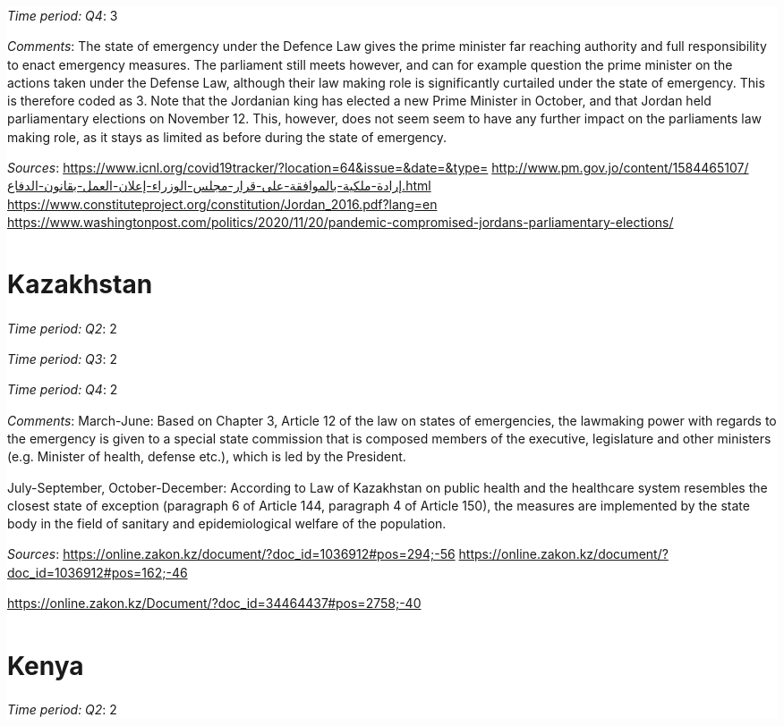  
*Time period: Q4*: 3

 

*Comments*:
 The state of emergency under the Defence Law gives the prime minister far reaching authority and full responsibility to enact emergency measures. The parliament still meets however, and can for example question the prime minister on the actions taken under the Defense Law, although their law making role is significantly curtailed under the state of emergency. This is therefore coded as 3.
Note that the Jordanian king has elected a new Prime Minister in October, and that Jordan held parliamentary elections on November 12. This, however, does not seem seem to have any further impact on the parliaments law making role, as it stays as limited as before during the state of emergency. 

*Sources*:
 https://www.icnl.org/covid19tracker/?location=64&issue=&date=&type=
http://www.pm.gov.jo/content/1584465107/إرادة-ملكية-بالموافقة-على-قرار-مجلس-الوزراء-إعلان-العمل-بقانون-الدفاع.html
https://www.constituteproject.org/constitution/Jordan_2016.pdf?lang=en
https://www.washingtonpost.com/politics/2020/11/20/pandemic-compromised-jordans-parliamentary-elections/



# Kazakhstan 
*Time period: Q2*: 2

 
*Time period: Q3*: 2

 
*Time period: Q4*: 2

 

*Comments*:
 March-June: Based on Chapter 3, Article 12 of the law on states of emergencies, the lawmaking power with regards to the emergency is given to a  special state commission that is composed members of the executive, legislature and other ministers (e.g. Minister of health, defense etc.), which is led by the President.

July-September, October-December: According to Law of Kazakhstan on public health and the healthcare system resembles the closest state of exception (paragraph 6 of Article 144, paragraph 4 of Article 150), the measures are implemented by the state body in the field of sanitary and epidemiological welfare of the population. 

*Sources*:
 https://online.zakon.kz/document/?doc_id=1036912#pos=294;-56
https://online.zakon.kz/document/?doc_id=1036912#pos=162;-46

https://online.zakon.kz/Document/?doc_id=34464437#pos=2758;-40



# Kenya 
*Time period: Q2*: 2

 